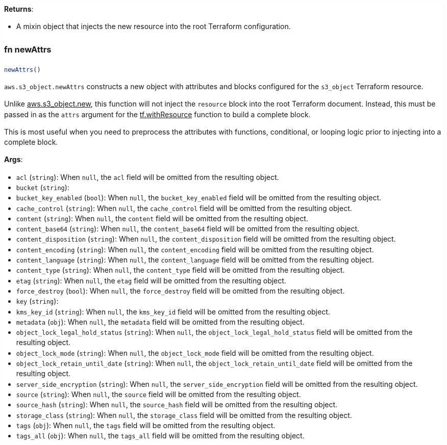 **Returns**:
- A mixin object that injects the new resource into the root Terraform configuration.


### fn newAttrs

```ts
newAttrs()
```


`aws.s3_object.newAttrs` constructs a new object with attributes and blocks configured for the `s3_object`
Terraform resource.

Unlike [aws.s3_object.new](#fn-s3objectnew), this function will not inject the `resource`
block into the root Terraform document. Instead, this must be passed in as the `attrs` argument for the
[tf.withResource](https://github.com/tf-libsonnet/core/tree/main/docs#fn-withresource) function to build a complete block.

This is most useful when you need to preprocess the attributes with functions, conditional, or looping logic prior to
injecting into a complete block.

**Args**:
  - `acl` (`string`):  When `null`, the `acl` field will be omitted from the resulting object.
  - `bucket` (`string`): 
  - `bucket_key_enabled` (`bool`):  When `null`, the `bucket_key_enabled` field will be omitted from the resulting object.
  - `cache_control` (`string`):  When `null`, the `cache_control` field will be omitted from the resulting object.
  - `content` (`string`):  When `null`, the `content` field will be omitted from the resulting object.
  - `content_base64` (`string`):  When `null`, the `content_base64` field will be omitted from the resulting object.
  - `content_disposition` (`string`):  When `null`, the `content_disposition` field will be omitted from the resulting object.
  - `content_encoding` (`string`):  When `null`, the `content_encoding` field will be omitted from the resulting object.
  - `content_language` (`string`):  When `null`, the `content_language` field will be omitted from the resulting object.
  - `content_type` (`string`):  When `null`, the `content_type` field will be omitted from the resulting object.
  - `etag` (`string`):  When `null`, the `etag` field will be omitted from the resulting object.
  - `force_destroy` (`bool`):  When `null`, the `force_destroy` field will be omitted from the resulting object.
  - `key` (`string`): 
  - `kms_key_id` (`string`):  When `null`, the `kms_key_id` field will be omitted from the resulting object.
  - `metadata` (`obj`):  When `null`, the `metadata` field will be omitted from the resulting object.
  - `object_lock_legal_hold_status` (`string`):  When `null`, the `object_lock_legal_hold_status` field will be omitted from the resulting object.
  - `object_lock_mode` (`string`):  When `null`, the `object_lock_mode` field will be omitted from the resulting object.
  - `object_lock_retain_until_date` (`string`):  When `null`, the `object_lock_retain_until_date` field will be omitted from the resulting object.
  - `server_side_encryption` (`string`):  When `null`, the `server_side_encryption` field will be omitted from the resulting object.
  - `source` (`string`):  When `null`, the `source` field will be omitted from the resulting object.
  - `source_hash` (`string`):  When `null`, the `source_hash` field will be omitted from the resulting object.
  - `storage_class` (`string`):  When `null`, the `storage_class` field will be omitted from the resulting object.
  - `tags` (`obj`):  When `null`, the `tags` field will be omitted from the resulting object.
  - `tags_all` (`obj`):  When `null`, the `tags_all` field will be omitted from the resulting object.
